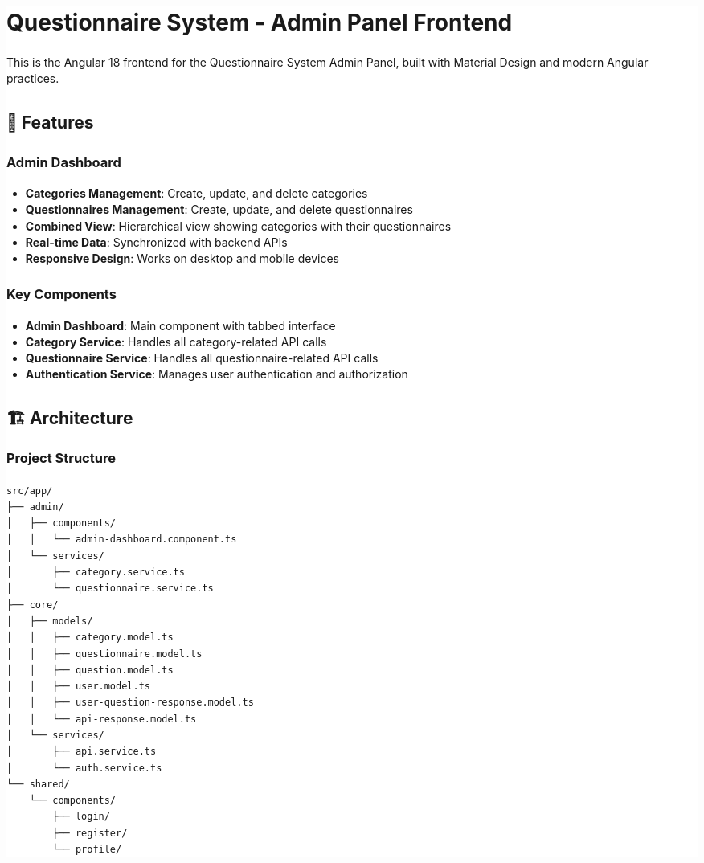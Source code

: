 # Questionnaire System - Admin Panel Frontend

This is the Angular 18 frontend for the Questionnaire System Admin Panel, built with Material Design and modern Angular practices.

## 🚀 Features

### Admin Dashboard
- **Categories Management**: Create, update, and delete categories
- **Questionnaires Management**: Create, update, and delete questionnaires
- **Combined View**: Hierarchical view showing categories with their questionnaires
- **Real-time Data**: Synchronized with backend APIs
- **Responsive Design**: Works on desktop and mobile devices

### Key Components
- **Admin Dashboard**: Main component with tabbed interface
- **Category Service**: Handles all category-related API calls
- **Questionnaire Service**: Handles all questionnaire-related API calls
- **Authentication Service**: Manages user authentication and authorization

## 🏗️ Architecture

### Project Structure
```
src/app/
├── admin/
│   ├── components/
│   │   └── admin-dashboard.component.ts
│   └── services/
│       ├── category.service.ts
│       └── questionnaire.service.ts
├── core/
│   ├── models/
│   │   ├── category.model.ts
│   │   ├── questionnaire.model.ts
│   │   ├── question.model.ts
│   │   ├── user.model.ts
│   │   ├── user-question-response.model.ts
│   │   └── api-response.model.ts
│   └── services/
│       ├── api.service.ts
│       └── auth.service.ts
└── shared/
    └── components/
        ├── login/
        ├── register/
        └── profile/
```
